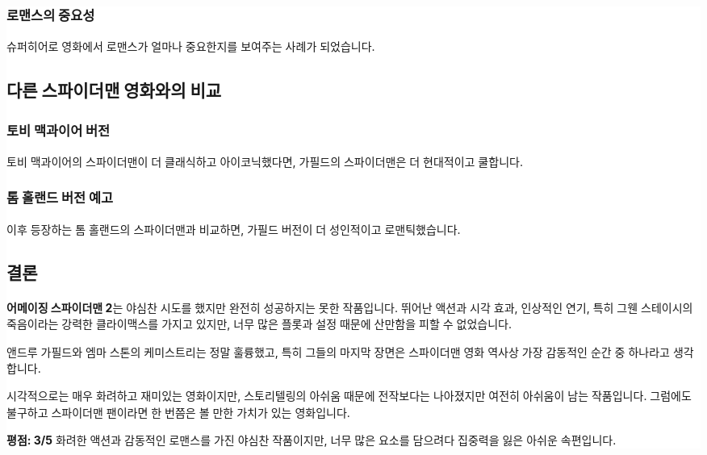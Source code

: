 ### 로맨스의 중요성
슈퍼히어로 영화에서 로맨스가 얼마나 중요한지를 보여주는 사례가 되었습니다.

## 다른 스파이더맨 영화와의 비교
### 토비 맥과이어 버전
토비 맥과이어의 스파이더맨이 더 클래식하고 아이코닉했다면, 가필드의 스파이더맨은 더 현대적이고 쿨합니다.

### 톰 홀랜드 버전 예고
이후 등장하는 톰 홀랜드의 스파이더맨과 비교하면, 가필드 버전이 더 성인적이고 로맨틱했습니다.

## 결론
**어메이징 스파이더맨 2**는 야심찬 시도를 했지만 완전히 성공하지는 못한 작품입니다. 뛰어난 액션과 시각 효과, 인상적인 연기, 특히 그웬 스테이시의 죽음이라는 강력한 클라이맥스를 가지고 있지만, 너무 많은 플롯과 설정 때문에 산만함을 피할 수 없었습니다.

앤드루 가필드와 엠마 스톤의 케미스트리는 정말 훌륭했고, 특히 그들의 마지막 장면은 스파이더맨 영화 역사상 가장 감동적인 순간 중 하나라고 생각합니다.

시각적으로는 매우 화려하고 재미있는 영화이지만, 스토리텔링의 아쉬움 때문에 전작보다는 나아졌지만 여전히 아쉬움이 남는 작품입니다. 그럼에도 불구하고 스파이더맨 팬이라면 한 번쯤은 볼 만한 가치가 있는 영화입니다.

**평점: 3/5**
화려한 액션과 감동적인 로맨스를 가진 야심찬 작품이지만, 너무 많은 요소를 담으려다 집중력을 잃은 아쉬운 속편입니다. 